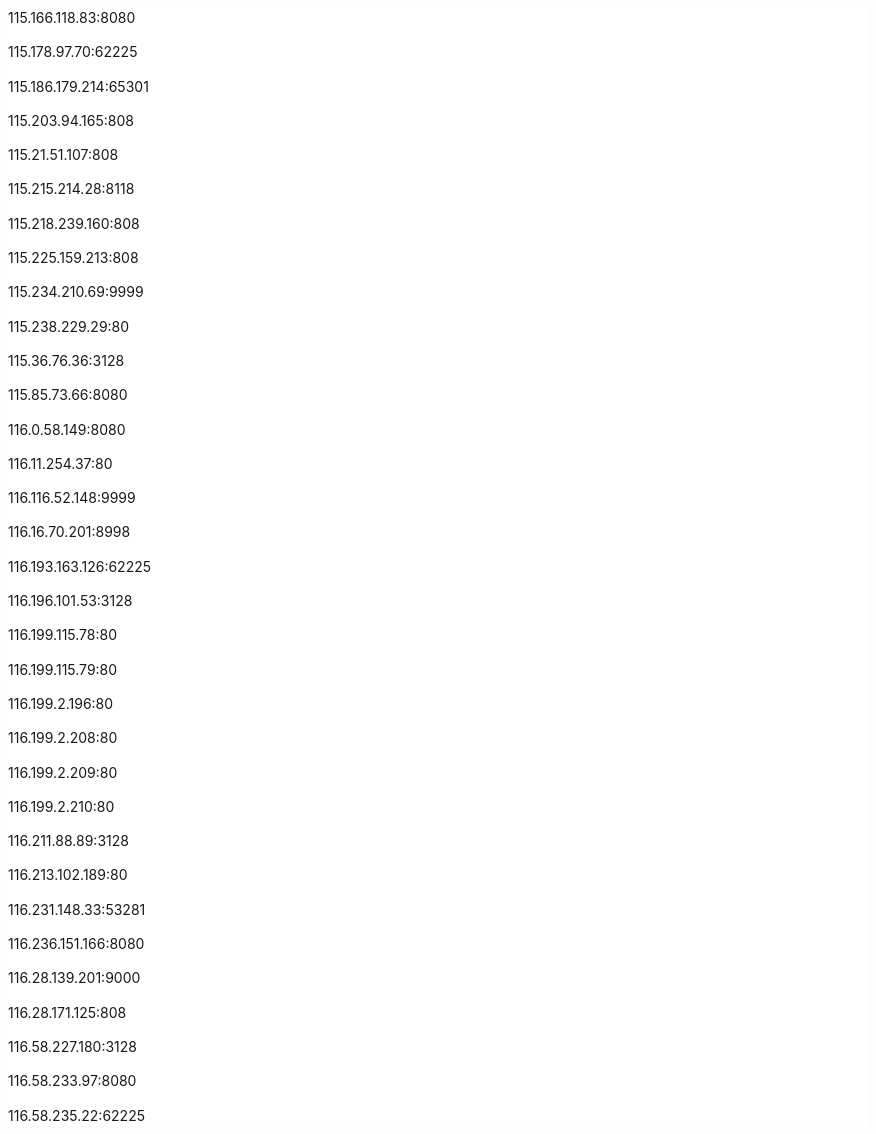 115.166.118.83:8080

115.178.97.70:62225

115.186.179.214:65301

115.203.94.165:808

115.21.51.107:808

115.215.214.28:8118

115.218.239.160:808

115.225.159.213:808

115.234.210.69:9999

115.238.229.29:80

115.36.76.36:3128

115.85.73.66:8080

116.0.58.149:8080

116.11.254.37:80

116.116.52.148:9999

116.16.70.201:8998

116.193.163.126:62225

116.196.101.53:3128

116.199.115.78:80

116.199.115.79:80

116.199.2.196:80

116.199.2.208:80

116.199.2.209:80

116.199.2.210:80

116.211.88.89:3128

116.213.102.189:80

116.231.148.33:53281

116.236.151.166:8080

116.28.139.201:9000

116.28.171.125:808

116.58.227.180:3128

116.58.233.97:8080

116.58.235.22:62225
